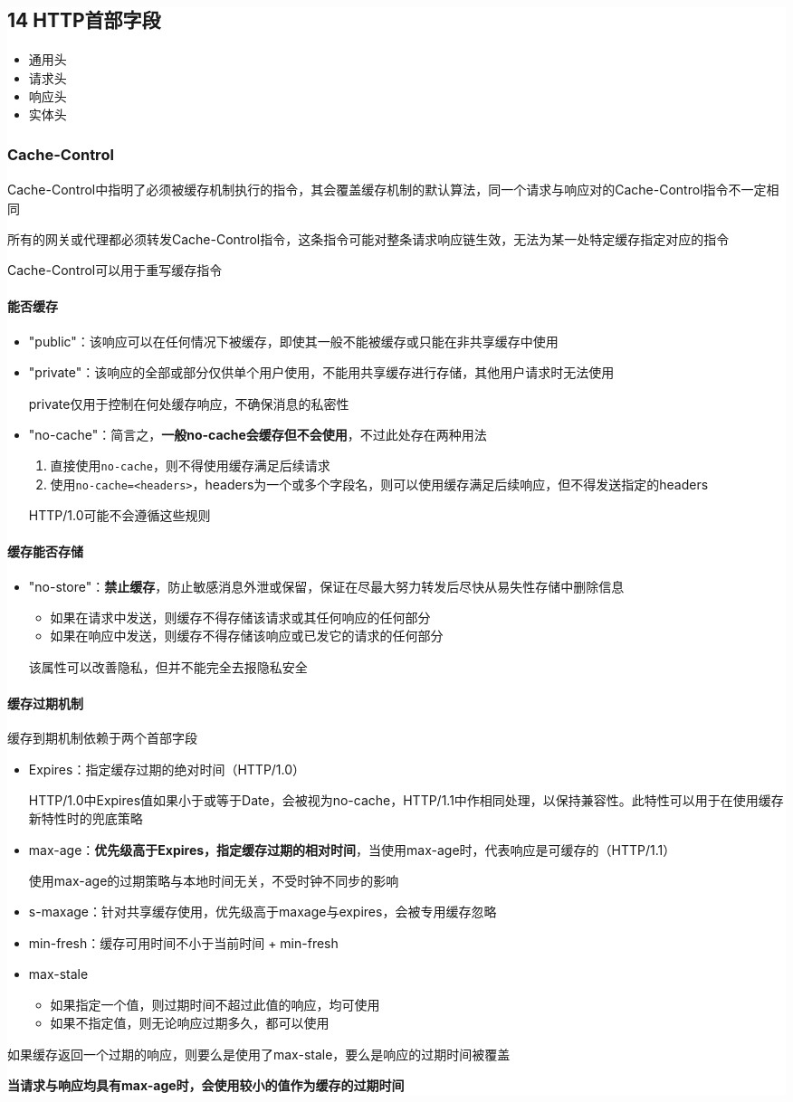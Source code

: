 ## 14 HTTP首部字段

* 通用头
* 请求头
* 响应头
* 实体头

### Cache-Control

Cache-Control中指明了必须被缓存机制执行的指令，其会覆盖缓存机制的默认算法，同一个请求与响应对的Cache-Control指令不一定相同

所有的网关或代理都必须转发Cache-Control指令，这条指令可能对整条请求响应链生效，无法为某一处特定缓存指定对应的指令

Cache-Control可以用于重写缓存指令

#### 能否缓存

* "public"：该响应可以在任何情况下被缓存，即使其一般不能被缓存或只能在非共享缓存中使用
* "private"：该响应的全部或部分仅供单个用户使用，不能用共享缓存进行存储，其他用户请求时无法使用

	private仅用于控制在何处缓存响应，不确保消息的私密性

* "no-cache"：简言之，**一般no-cache会缓存但不会使用**，不过此处存在两种用法

	1. 直接使用`no-cache`，则不得使用缓存满足后续请求
	2. 使用`no-cache=<headers>`，headers为一个或多个字段名，则可以使用缓存满足后续响应，但不得发送指定的headers

	HTTP/1.0可能不会遵循这些规则 

#### 缓存能否存储

* "no-store"：**禁止缓存**，防止敏感消息外泄或保留，保证在尽最大努力转发后尽快从易失性存储中删除信息

	* 如果在请求中发送，则缓存不得存储该请求或其任何响应的任何部分
	* 如果在响应中发送，则缓存不得存储该响应或已发它的请求的任何部分

	该属性可以改善隐私，但并不能完全去报隐私安全

#### 缓存过期机制

缓存到期机制依赖于两个首部字段
* Expires：指定缓存过期的绝对时间（HTTP/1.0）

	HTTP/1.0中Expires值如果小于或等于Date，会被视为no-cache，HTTP/1.1中作相同处理，以保持兼容性。此特性可以用于在使用缓存新特性时的兜底策略

* max-age：**优先级高于Expires，指定缓存过期的相对时间**，当使用max-age时，代表响应是可缓存的（HTTP/1.1）

	使用max-age的过期策略与本地时间无关，不受时钟不同步的影响

* s-maxage：针对共享缓存使用，优先级高于maxage与expires，会被专用缓存忽略

* min-fresh：缓存可用时间不小于当前时间 + min-fresh
* max-stale
	* 如果指定一个值，则过期时间不超过此值的响应，均可使用
	* 如果不指定值，则无论响应过期多久，都可以使用

如果缓存返回一个过期的响应，则要么是使用了max-stale，要么是响应的过期时间被覆盖

**当请求与响应均具有max-age时，会使用较小的值作为缓存的过期时间**

